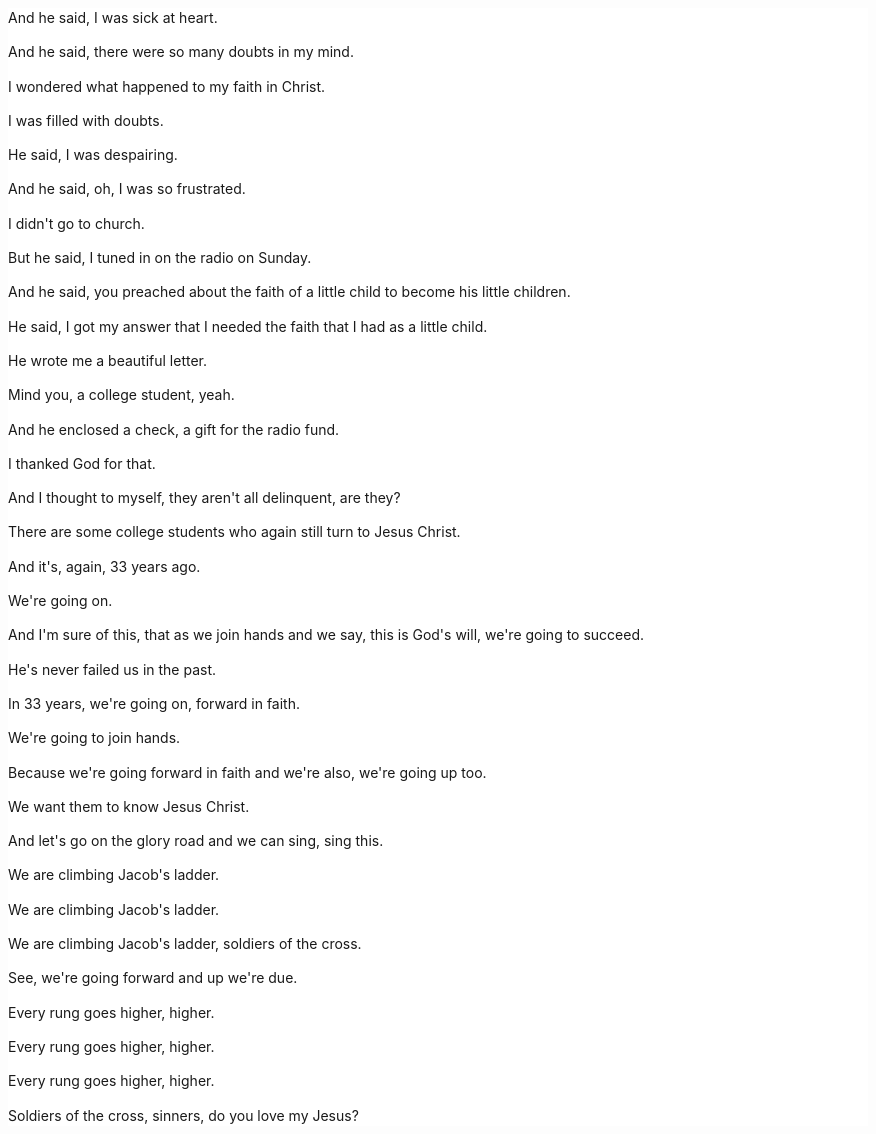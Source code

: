 And he said, I was sick at heart.

And he said, there were so many doubts in my mind.

I wondered what happened to my faith in Christ.

I was filled with doubts.

He said, I was despairing.

And he said, oh, I was so frustrated.

I didn't go to church.

But he said, I tuned in on the radio on Sunday.

And he said, you preached about the faith of a little child to become his little children.

He said, I got my answer that I needed the faith that I had as a little child.

He wrote me a beautiful letter.

Mind you, a college student, yeah.

And he enclosed a check, a gift for the radio fund.

I thanked God for that.

And I thought to myself, they aren't all delinquent, are they?

There are some college students who again still turn to Jesus Christ.

And it's, again, 33 years ago.

We're going on.

And I'm sure of this, that as we join hands and we say, this is God's will, we're going to succeed.

He's never failed us in the past.

In 33 years, we're going on, forward in faith.

We're going to join hands.

Because we're going forward in faith and we're also, we're going up too.

We want them to know Jesus Christ.

And let's go on the glory road and we can sing, sing this.

We are climbing Jacob's ladder.

We are climbing Jacob's ladder.

We are climbing Jacob's ladder, soldiers of the cross.

See, we're going forward and up we're due.

Every rung goes higher, higher.

Every rung goes higher, higher.

Every rung goes higher, higher.

Soldiers of the cross, sinners, do you love my Jesus?

